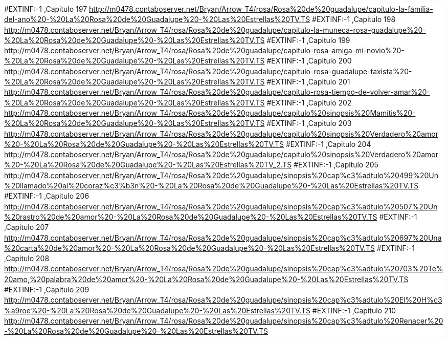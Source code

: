 #EXTINF:-1 ,Capitulo	197
http://m0478.contaboserver.net/Bryan/Arrow_T4/rosa/Rosa%20de%20guadalupe/capitulo-la-familia-del-ano%20-%20La%20Rosa%20de%20Guadalupe%20-%20Las%20Estrellas%20TV.TS
#EXTINF:-1 ,Capitulo	198
http://m0478.contaboserver.net/Bryan/Arrow_T4/rosa/Rosa%20de%20guadalupe/capitulo-la-muneca-rosa-guadalupe%20-%20La%20Rosa%20de%20Guadalupe%20-%20Las%20Estrellas%20TV.TS
#EXTINF:-1 ,Capitulo	199
http://m0478.contaboserver.net/Bryan/Arrow_T4/rosa/Rosa%20de%20guadalupe/capitulo-rosa-amiga-mi-novio%20-%20La%20Rosa%20de%20Guadalupe%20-%20Las%20Estrellas%20TV.TS
#EXTINF:-1 ,Capitulo	200
http://m0478.contaboserver.net/Bryan/Arrow_T4/rosa/Rosa%20de%20guadalupe/capitulo-rosa-guadalupe-taxista%20-%20La%20Rosa%20de%20Guadalupe%20-%20Las%20Estrellas%20TV.TS
#EXTINF:-1 ,Capitulo	201
http://m0478.contaboserver.net/Bryan/Arrow_T4/rosa/Rosa%20de%20guadalupe/capitulo-rosa-tiempo-de-volver-amar%20-%20La%20Rosa%20de%20Guadalupe%20-%20Las%20Estrellas%20TV.TS
#EXTINF:-1 ,Capitulo	202
http://m0478.contaboserver.net/Bryan/Arrow_T4/rosa/Rosa%20de%20guadalupe/capitulo%20sinopsis%20Mamitis%20-%20La%20Rosa%20de%20Guadalupe%20-%20Las%20Estrellas%20TV.TS
#EXTINF:-1 ,Capitulo	203
http://m0478.contaboserver.net/Bryan/Arrow_T4/rosa/Rosa%20de%20guadalupe/capitulo%20sinopsis%20Verdadero%20amor%20-%20La%20Rosa%20de%20Guadalupe%20-%20Las%20Estrellas%20TV.TS
#EXTINF:-1 ,Capitulo	204
http://m0478.contaboserver.net/Bryan/Arrow_T4/rosa/Rosa%20de%20guadalupe/capitulo%20sinopsis%20Verdadero%20amor%20-%20La%20Rosa%20de%20Guadalupe%20-%20Las%20Estrellas%20TV_2.TS
#EXTINF:-1 ,Capitulo	205
http://m0478.contaboserver.net/Bryan/Arrow_T4/rosa/Rosa%20de%20guadalupe/sinopsis%20cap%c3%adtulo%20499%20Un%20llamado%20al%20coraz%c3%b3n%20-%20La%20Rosa%20de%20Guadalupe%20-%20Las%20Estrellas%20TV.TS
#EXTINF:-1 ,Capitulo	206
http://m0478.contaboserver.net/Bryan/Arrow_T4/rosa/Rosa%20de%20guadalupe/sinopsis%20cap%c3%adtulo%20507%20Un%20rastro%20de%20amor%20-%20La%20Rosa%20de%20Guadalupe%20-%20Las%20Estrellas%20TV.TS
#EXTINF:-1 ,Capitulo	207
http://m0478.contaboserver.net/Bryan/Arrow_T4/rosa/Rosa%20de%20guadalupe/sinopsis%20cap%c3%adtulo%20697%20Una%20carta%20de%20amor%20-%20La%20Rosa%20de%20Guadalupe%20-%20Las%20Estrellas%20TV.TS
#EXTINF:-1 ,Capitulo	208
http://m0478.contaboserver.net/Bryan/Arrow_T4/rosa/Rosa%20de%20guadalupe/sinopsis%20cap%c3%adtulo%20703%20Te%20amo,%20palabra%20de%20amor%20-%20La%20Rosa%20de%20Guadalupe%20-%20Las%20Estrellas%20TV.TS
#EXTINF:-1 ,Capitulo	209
http://m0478.contaboserver.net/Bryan/Arrow_T4/rosa/Rosa%20de%20guadalupe/sinopsis%20cap%c3%adtulo%20El%20H%c3%a9roe%20-%20La%20Rosa%20de%20Guadalupe%20-%20Las%20Estrellas%20TV.TS
#EXTINF:-1 ,Capitulo	210
http://m0478.contaboserver.net/Bryan/Arrow_T4/rosa/Rosa%20de%20guadalupe/sinopsis%20cap%c3%adtulo%20Renacer%20-%20La%20Rosa%20de%20Guadalupe%20-%20Las%20Estrellas%20TV.TS
